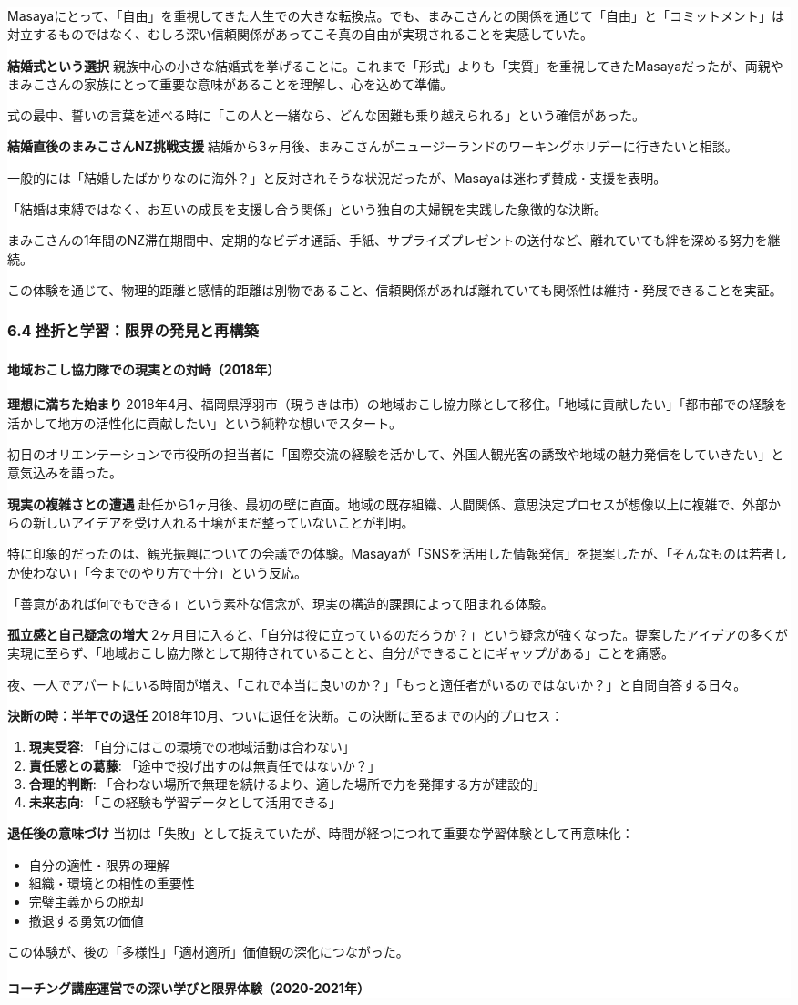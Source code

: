Masayaにとって、「自由」を重視してきた人生での大きな転換点。でも、まみこさんとの関係を通じて「自由」と「コミットメント」は対立するものではなく、むしろ深い信頼関係があってこそ真の自由が実現されることを実感していた。

**結婚式という選択**
親族中心の小さな結婚式を挙げることに。これまで「形式」よりも「実質」を重視してきたMasayaだったが、両親やまみこさんの家族にとって重要な意味があることを理解し、心を込めて準備。

式の最中、誓いの言葉を述べる時に「この人と一緒なら、どんな困難も乗り越えられる」という確信があった。

**結婚直後のまみこさんNZ挑戦支援**
結婚から3ヶ月後、まみこさんがニュージーランドのワーキングホリデーに行きたいと相談。

一般的には「結婚したばかりなのに海外？」と反対されそうな状況だったが、Masayaは迷わず賛成・支援を表明。

「結婚は束縛ではなく、お互いの成長を支援し合う関係」という独自の夫婦観を実践した象徴的な決断。

まみこさんの1年間のNZ滞在期間中、定期的なビデオ通話、手紙、サプライズプレゼントの送付など、離れていても絆を深める努力を継続。

この体験を通じて、物理的距離と感情的距離は別物であること、信頼関係があれば離れていても関係性は維持・発展できることを実証。

### 6.4 挫折と学習：限界の発見と再構築

#### 地域おこし協力隊での現実との対峙（2018年）

**理想に満ちた始まり**
2018年4月、福岡県浮羽市（現うきは市）の地域おこし協力隊として移住。「地域に貢献したい」「都市部での経験を活かして地方の活性化に貢献したい」という純粋な想いでスタート。

初日のオリエンテーションで市役所の担当者に「国際交流の経験を活かして、外国人観光客の誘致や地域の魅力発信をしていきたい」と意気込みを語った。

**現実の複雑さとの遭遇**
赴任から1ヶ月後、最初の壁に直面。地域の既存組織、人間関係、意思決定プロセスが想像以上に複雑で、外部からの新しいアイデアを受け入れる土壌がまだ整っていないことが判明。

特に印象的だったのは、観光振興についての会議での体験。Masayaが「SNSを活用した情報発信」を提案したが、「そんなものは若者しか使わない」「今までのやり方で十分」という反応。

「善意があれば何でもできる」という素朴な信念が、現実の構造的課題によって阻まれる体験。

**孤立感と自己疑念の増大**
2ヶ月目に入ると、「自分は役に立っているのだろうか？」という疑念が強くなった。提案したアイデアの多くが実現に至らず、「地域おこし協力隊として期待されていることと、自分ができることにギャップがある」ことを痛感。

夜、一人でアパートにいる時間が増え、「これで本当に良いのか？」「もっと適任者がいるのではないか？」と自問自答する日々。

**決断の時：半年での退任**
2018年10月、ついに退任を決断。この決断に至るまでの内的プロセス：

1. **現実受容**: 「自分にはこの環境での地域活動は合わない」
2. **責任感との葛藤**: 「途中で投げ出すのは無責任ではないか？」
3. **合理的判断**: 「合わない場所で無理を続けるより、適した場所で力を発揮する方が建設的」
4. **未来志向**: 「この経験も学習データとして活用できる」

**退任後の意味づけ**
当初は「失敗」として捉えていたが、時間が経つにつれて重要な学習体験として再意味化：

- 自分の適性・限界の理解
- 組織・環境との相性の重要性
- 完璧主義からの脱却
- 撤退する勇気の価値

この体験が、後の「多様性」「適材適所」価値観の深化につながった。

#### コーチング講座運営での深い学びと限界体験（2020-2021年）
